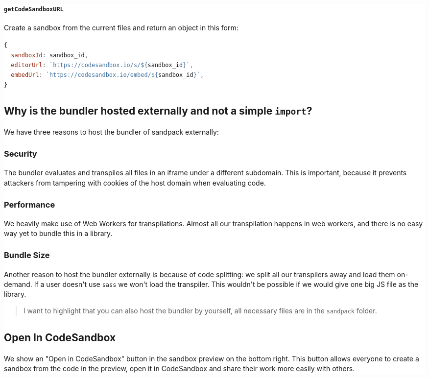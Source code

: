 #### `getCodeSandboxURL`

Create a sandbox from the current files and return an object in this form:

```js
{
  sandboxId: sandbox_id,
  editorUrl: `https://codesandbox.io/s/${sandbox_id}`,
  embedUrl: `https://codesandbox.io/embed/${sandbox_id}`,
}
```

## Why is the bundler hosted externally and not a simple `import`?

We have three reasons to host the bundler of sandpack externally:

### Security

The bundler evaluates and transpiles all files in an iframe under a different subdomain. This is important, because it prevents attackers from tampering with cookies of the host domain when evaluating code.

### Performance

We heavily make use of Web Workers for transpilations. Almost all our transpilation happens in web workers, and there is no easy way yet to bundle this in a library.

### Bundle Size

Another reason to host the bundler externally is because of code splitting: we split all our transpilers away and load them on-demand. If a user doesn't use `sass` we won't load the transpiler. This wouldn't be possible if we would give one big JS file as the library.

> I want to highlight that you can also host the bundler by yourself, all necessary files are in the `sandpack` folder.

## Open In CodeSandbox

We show an "Open in CodeSandbox" button in the sandbox preview on the bottom right. This button allows everyone to create a sandbox from the code in the preview, open it in CodeSandbox and share their work more easily with others.
